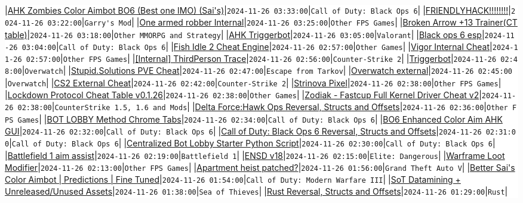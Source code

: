 |[AHK Zombies Color Aimbot BO6 &#40;Best one IMO&#41; &#40;Sai's&#41;](https://%75%6E%6B%6E%6F%77%6E%63%68%65%61%74%73.%6D%65/%66%6F%72%75%6D/call-of-duty-black-ops-6-a/671433-ahk-zombies-color-aimbot-bo6-imo-sais.html)|`2024-11-26 03:33:00`|`Call of Duty: Black Ops 6`|
|[FRIENDLYHACK&#33;&#33;&#33;&#33;&#33;&#33;&#33;&#33;](https://%75%6E%6B%6E%6F%77%6E%63%68%65%61%74%73.%6D%65/%66%6F%72%75%6D/garry-s-mod/641237-friendlyhack.html)|`2024-11-26 03:22:00`|`Garry's Mod`|
|[One armed robber Internal](https://%75%6E%6B%6E%6F%77%6E%63%68%65%61%74%73.%6D%65/%66%6F%72%75%6D/other-fps-games/670863-armed-robber-internal.html)|`2024-11-26 03:25:00`|`Other FPS Games`|
|[Broken Arrow &#43;13 Trainer&#40;CT table&#41;](https://%75%6E%6B%6E%6F%77%6E%63%68%65%61%74%73.%6D%65/%66%6F%72%75%6D/other-mmorpg-and-strategy/673542-broken-arrow-13-trainer-ct-table.html)|`2024-11-26 03:18:00`|`Other MMORPG and Strategy`|
|[AHK Triggerbot](https://%75%6E%6B%6E%6F%77%6E%63%68%65%61%74%73.%6D%65/%66%6F%72%75%6D/valorant/673410-ahk-triggerbot.html)|`2024-11-26 03:05:00`|`Valorant`|
|[Black ops 6 esp](https://%75%6E%6B%6E%6F%77%6E%63%68%65%61%74%73.%6D%65/%66%6F%72%75%6D/call-of-duty-black-ops-6-a/674218-black-ops-6-esp.html)|`2024-11-26 03:04:00`|`Call of Duty: Black Ops 6`|
|[Fish Idle 2 Cheat Engine](https://%75%6E%6B%6E%6F%77%6E%63%68%65%61%74%73.%6D%65/%66%6F%72%75%6D/other-games/653727-fish-idle-2-cheat-engine.html)|`2024-11-26 02:57:00`|`Other Games`|
|[Vigor Internal Cheat](https://%75%6E%6B%6E%6F%77%6E%63%68%65%61%74%73.%6D%65/%66%6F%72%75%6D/other-fps-games/669274-vigor-internal-cheat.html)|`2024-11-26 02:57:00`|`Other FPS Games`|
|[&#91;Internal&#93; ThirdPerson Trace](https://%75%6E%6B%6E%6F%77%6E%63%68%65%61%74%73.%6D%65/%66%6F%72%75%6D/counter-strike-2-a/674215-internal-thirdperson-trace.html)|`2024-11-26 02:56:00`|`Counter-Strike 2`|
|[Triggerbot](https://%75%6E%6B%6E%6F%77%6E%63%68%65%61%74%73.%6D%65/%66%6F%72%75%6D/overwatch/594518-triggerbot.html)|`2024-11-26 02:48:00`|`Overwatch`|
|[Stupid&#46;Solutions PVE Cheat](https://%75%6E%6B%6E%6F%77%6E%63%68%65%61%74%73.%6D%65/%66%6F%72%75%6D/escape-from-tarkov/656746-stupid-solutions-pve-cheat.html)|`2024-11-26 02:47:00`|`Escape from Tarkov`|
|[Overwatch external](https://%75%6E%6B%6E%6F%77%6E%63%68%65%61%74%73.%6D%65/%66%6F%72%75%6D/overwatch/674213-overwatch-external.html)|`2024-11-26 02:45:00`|`Overwatch`|
|[CS2 External Cheat](https://%75%6E%6B%6E%6F%77%6E%63%68%65%61%74%73.%6D%65/%66%6F%72%75%6D/counter-strike-2-a/660877-cs2-external-cheat.html)|`2024-11-26 02:42:00`|`Counter-Strike 2`|
|[Strinova Pixel](https://%75%6E%6B%6E%6F%77%6E%63%68%65%61%74%73.%6D%65/%66%6F%72%75%6D/other-fps-games/643727-strinova-pixel.html)|`2024-11-26 02:38:00`|`Other FPS Games`|
|[Lockdown Protocol Cheat Table v0&#46;1&#46;26](https://%75%6E%6B%6E%6F%77%6E%63%68%65%61%74%73.%6D%65/%66%6F%72%75%6D/other-games/659299-lockdown-protocol-cheat-table-v0-1-26-a.html)|`2024-11-26 02:38:00`|`Other Games`|
|[Zodiak &#45; Fastcup Full Kernel Driver Cheat v2](https://%75%6E%6B%6E%6F%77%6E%63%68%65%61%74%73.%6D%65/%66%6F%72%75%6D/counterstrike-1-5-1-6-and-mods/665011-zodiak-fastcup-kernel-driver-cheat-v2.html)|`2024-11-26 02:38:00`|`CounterStrike 1.5, 1.6 and Mods`|
|[Delta Force:Hawk Ops Reversal, Structs and Offsets](https://%75%6E%6B%6E%6F%77%6E%63%68%65%61%74%73.%6D%65/%66%6F%72%75%6D/other-fps-games/653290-delta-force-hawk-ops-reversal-structs-offsets.html)|`2024-11-26 02:36:00`|`Other FPS Games`|
|[BOT LOBBY Method Chrome Tabs](https://%75%6E%6B%6E%6F%77%6E%63%68%65%61%74%73.%6D%65/%66%6F%72%75%6D/call-of-duty-black-ops-6-a/672955-bot-lobby-method-chrome-tabs.html)|`2024-11-26 02:34:00`|`Call of Duty: Black Ops 6`|
|[BO6 Enhanced Color Aim AHK GUI](https://%75%6E%6B%6E%6F%77%6E%63%68%65%61%74%73.%6D%65/%66%6F%72%75%6D/call-of-duty-black-ops-6-a/671390-bo6-enhanced-color-aim-ahk-gui.html)|`2024-11-26 02:32:00`|`Call of Duty: Black Ops 6`|
|[Call of Duty: Black Ops 6 Reversal, Structs and Offsets](https://%75%6E%6B%6E%6F%77%6E%63%68%65%61%74%73.%6D%65/%66%6F%72%75%6D/call-of-duty-black-ops-6-a/653959-call-duty-black-ops-6-reversal-structs-offsets.html)|`2024-11-26 02:31:00`|`Call of Duty: Black Ops 6`|
|[Centralized Bot Lobby Starter Python Script](https://%75%6E%6B%6E%6F%77%6E%63%68%65%61%74%73.%6D%65/%66%6F%72%75%6D/call-of-duty-black-ops-6-a/672158-centralized-bot-lobby-starter-python-script.html)|`2024-11-26 02:30:00`|`Call of Duty: Black Ops 6`|
|[Battlefield 1 aim assist](https://%75%6E%6B%6E%6F%77%6E%63%68%65%61%74%73.%6D%65/%66%6F%72%75%6D/battlefield-1-a/673219-battlefield-1-aim-assist.html)|`2024-11-26 02:19:00`|`Battlefield 1`|
|[ENSD v18](https://%75%6E%6B%6E%6F%77%6E%63%68%65%61%74%73.%6D%65/%66%6F%72%75%6D/elite-dangerous/658785-ensd-v18.html)|`2024-11-26 02:15:00`|`Elite: Dangerous`|
|[Warframe Loot Modifier](https://%75%6E%6B%6E%6F%77%6E%63%68%65%61%74%73.%6D%65/%66%6F%72%75%6D/other-fps-games/662459-warframe-loot-modifier.html)|`2024-11-26 02:13:00`|`Other FPS Games`|
|[Apartment heist patched?](https://%75%6E%6B%6E%6F%77%6E%63%68%65%61%74%73.%6D%65/%66%6F%72%75%6D/grand-theft-auto-v/674178-apartment-heist-patched.html)|`2024-11-26 01:56:00`|`Grand Theft Auto V`|
|[Better Sai's Color Aimbot &#124; Predictions &#124; Fine Tuned](https://%75%6E%6B%6E%6F%77%6E%63%68%65%61%74%73.%6D%65/%66%6F%72%75%6D/call-of-duty-modern-warfare-iii/655781-sais-color-aimbot-predictions-fine-tuned.html)|`2024-11-26 01:54:00`|`Call of Duty: Modern Warfare III`|
|[SoT Datamining &#43; Unreleased/Unused Assets](https://%75%6E%6B%6E%6F%77%6E%63%68%65%61%74%73.%6D%65/%66%6F%72%75%6D/sea-of-thieves/624262-sot-datamining-unreleased-unused-assets.html)|`2024-11-26 01:38:00`|`Sea of Thieves`|
|[Rust Reversal, Structs and Offsets](https://%75%6E%6B%6E%6F%77%6E%63%68%65%61%74%73.%6D%65/%66%6F%72%75%6D/rust/164256-rust-reversal-structs-offsets.html)|`2024-11-26 01:29:00`|`Rust`|